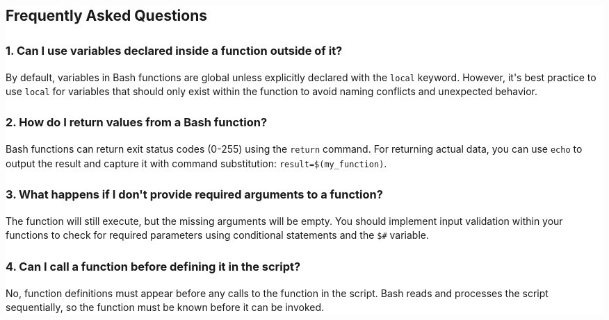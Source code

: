 ## Frequently Asked Questions

### 1. Can I use variables declared inside a function outside of it?

By default, variables in Bash functions are global unless explicitly declared with the `local` keyword. However, it's best practice to use `local` for variables that should only exist within the function to avoid naming conflicts and unexpected behavior.

### 2. How do I return values from a Bash function?

Bash functions can return exit status codes (0-255) using the `return` command. For returning actual data, you can use `echo` to output the result and capture it with command substitution: `result=$(my_function)`.

### 3. What happens if I don't provide required arguments to a function?

The function will still execute, but the missing arguments will be empty. You should implement input validation within your functions to check for required parameters using conditional statements and the `$#` variable.

### 4. Can I call a function before defining it in the script?

No, function definitions must appear before any calls to the function in the script. Bash reads and processes the script sequentially, so the function must be known before it can be invoked.
